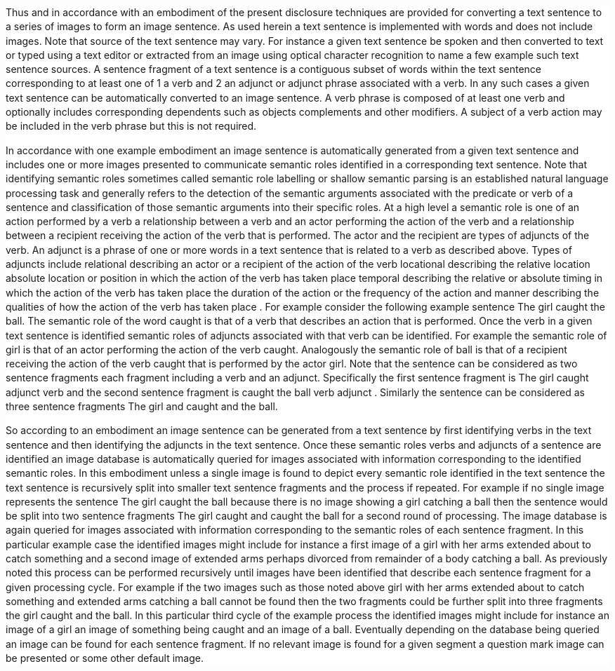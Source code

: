 Thus and in accordance with an embodiment of the present disclosure techniques are provided for converting a text sentence to a series of images to form an image sentence. As used herein a text sentence is implemented with words and does not include images. Note that source of the text sentence may vary. For instance a given text sentence be spoken and then converted to text or typed using a text editor or extracted from an image using optical character recognition to name a few example such text sentence sources. A sentence fragment of a text sentence is a contiguous subset of words within the text sentence corresponding to at least one of 1 a verb and 2 an adjunct or adjunct phrase associated with a verb. In any such cases a given text sentence can be automatically converted to an image sentence. A verb phrase is composed of at least one verb and optionally includes corresponding dependents such as objects complements and other modifiers. A subject of a verb action may be included in the verb phrase but this is not required.

In accordance with one example embodiment an image sentence is automatically generated from a given text sentence and includes one or more images presented to communicate semantic roles identified in a corresponding text sentence. Note that identifying semantic roles sometimes called semantic role labelling or shallow semantic parsing is an established natural language processing task and generally refers to the detection of the semantic arguments associated with the predicate or verb of a sentence and classification of those semantic arguments into their specific roles. At a high level a semantic role is one of an action performed by a verb a relationship between a verb and an actor performing the action of the verb and a relationship between a recipient receiving the action of the verb that is performed. The actor and the recipient are types of adjuncts of the verb. An adjunct is a phrase of one or more words in a text sentence that is related to a verb as described above. Types of adjuncts include relational describing an actor or a recipient of the action of the verb locational describing the relative location absolute location or position in which the action of the verb has taken place temporal describing the relative or absolute timing in which the action of the verb has taken place the duration of the action or the frequency of the action and manner describing the qualities of how the action of the verb has taken place . For example consider the following example sentence The girl caught the ball. The semantic role of the word caught is that of a verb that describes an action that is performed. Once the verb in a given text sentence is identified semantic roles of adjuncts associated with that verb can be identified. For example the semantic role of girl is that of an actor performing the action of the verb caught. Analogously the semantic role of ball is that of a recipient receiving the action of the verb caught that is performed by the actor girl. Note that the sentence can be considered as two sentence fragments each fragment including a verb and an adjunct. Specifically the first sentence fragment is The girl caught adjunct verb and the second sentence fragment is caught the ball verb adjunct . Similarly the sentence can be considered as three sentence fragments The girl and caught and the ball. 

So according to an embodiment an image sentence can be generated from a text sentence by first identifying verbs in the text sentence and then identifying the adjuncts in the text sentence. Once these semantic roles verbs and adjuncts of a sentence are identified an image database is automatically queried for images associated with information corresponding to the identified semantic roles. In this embodiment unless a single image is found to depict every semantic role identified in the text sentence the text sentence is recursively split into smaller text sentence fragments and the process if repeated. For example if no single image represents the sentence The girl caught the ball because there is no image showing a girl catching a ball then the sentence would be split into two sentence fragments The girl caught and caught the ball for a second round of processing. The image database is again queried for images associated with information corresponding to the semantic roles of each sentence fragment. In this particular example case the identified images might include for instance a first image of a girl with her arms extended about to catch something and a second image of extended arms perhaps divorced from remainder of a body catching a ball. As previously noted this process can be performed recursively until images have been identified that describe each sentence fragment for a given processing cycle. For example if the two images such as those noted above girl with her arms extended about to catch something and extended arms catching a ball cannot be found then the two fragments could be further split into three fragments the girl caught and the ball. In this particular third cycle of the example process the identified images might include for instance an image of a girl an image of something being caught and an image of a ball. Eventually depending on the database being queried an image can be found for each sentence fragment. If no relevant image is found for a given segment a question mark image can be presented or some other default image.
